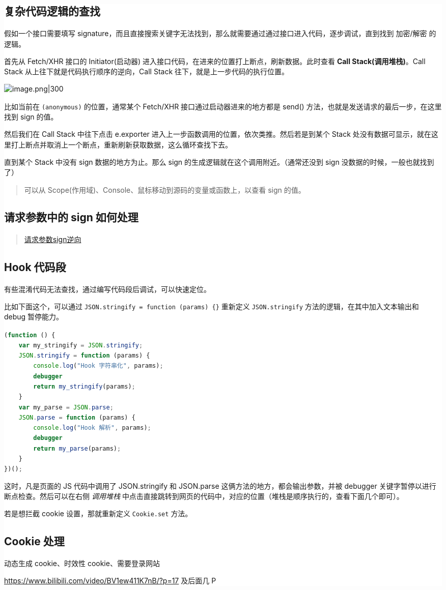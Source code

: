## 复杂代码逻辑的查找

假如一个接口需要填写 signature，而且直接搜索关键字无法找到，那么就需要通过通过接口进入代码，逐步调试，直到找到 加密/解密 的逻辑。

首先从 Fetch/XHR 接口的 Initiator(启动器) 进入接口代码，在进来的位置打上断点，刷新数据。此时查看 **Call Stack(调用堆栈)**。Call Stack 从上往下就是代码执行顺序的逆向，Call Stack 往下，就是上一步代码的执行位置。

![image.png|300](https://notes-learning.oss-cn-beijing.aliyuncs.com/reverse/202401181743939.png)

比如当前在 `(anonymous)` 的位置，通常某个 Fetch/XHR 接口通过启动器进来的地方都是 send() 方法，也就是发送请求的最后一步，在这里找到 sign 的值。

然后我们在 Call Stack 中往下点击 e.exporter 进入上一步函数调用的位置，依次类推。然后若是到某个 Stack 处没有数据可显示，就在这里打上断点并取消上一个断点，重新刷新获取数据，这么循环查找下去。

直到某个 Stack 中没有 sign 数据的地方为止。那么 sign 的生成逻辑就在这个调用附近。（通常还没到 sign 没数据的时候，一般也就找到了）

> 可以从 Scope(作用域)、Console、鼠标移动到源码的变量或函数上，以查看 sign 的值。

## 请求参数中的 sign 如何处理

> [请求参数sign逆向](https://www.bilibili.com/video/BV1ew411K7nB/?p=9)

## Hook 代码段

有些混淆代码无法查找，通过编写代码段后调试，可以快速定位。

比如下面这个，可以通过 `JSON.stringify = function (params) {}` 重新定义 `JSON.stringify` 方法的逻辑，在其中加入文本输出和 debug 暂停能力。

```js
(function () {
    var my_stringify = JSON.stringify;
    JSON.stringify = function (params) {
        console.log("Hook 字符串化", params);
        debugger
        return my_stringify(params);
    }
    var my_parse = JSON.parse;
    JSON.parse = function (params) {
        console.log("Hook 解析", params);
        debugger
        return my_parse(params);
    }
})();
```

这时，凡是页面的 JS 代码中调用了 JSON.stringify 和 JSON.parse 这俩方法的地方，都会输出参数，并被 debugger 关键字暂停以进行断点检查。然后可以在右侧 *调用堆栈* 中点击直接跳转到网页的代码中，对应的位置（堆栈是顺序执行的，查看下面几个即可）。

若是想拦截 cookie 设置，那就重新定义 `Cookie.set` 方法。

## Cookie 处理

动态生成 cookie、时效性 cookie、需要登录网站

https://www.bilibili.com/video/BV1ew411K7nB/?p=17 及后面几 P
